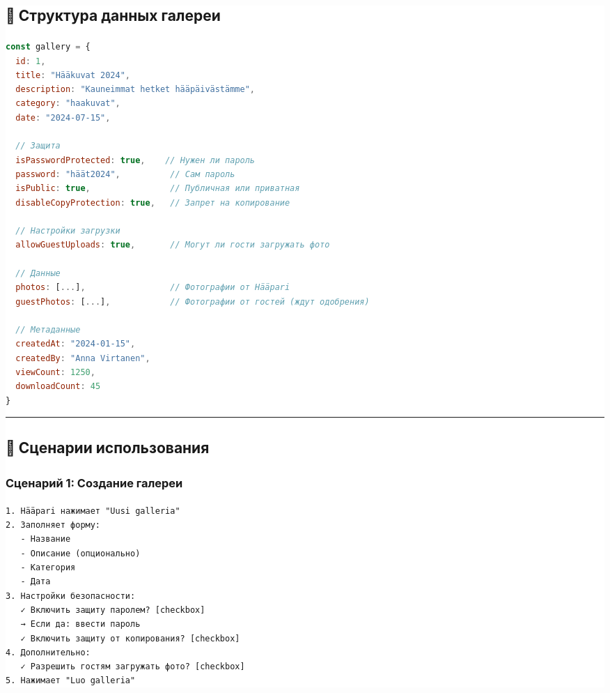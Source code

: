 
## 📂 Структура данных галереи

```javascript
const gallery = {
  id: 1,
  title: "Hääkuvat 2024",
  description: "Kauneimmat hetket hääpäivästämme",
  category: "haakuvat",
  date: "2024-07-15",
  
  // Защита
  isPasswordProtected: true,    // Нужен ли пароль
  password: "häät2024",          // Сам пароль
  isPublic: true,                // Публичная или приватная
  disableCopyProtection: true,   // Запрет на копирование
  
  // Настройки загрузки
  allowGuestUploads: true,       // Могут ли гости загружать фото
  
  // Данные
  photos: [...],                 // Фотографии от Hääpari
  guestPhotos: [...],            // Фотографии от гостей (ждут одобрения)
  
  // Метаданные
  createdAt: "2024-01-15",
  createdBy: "Anna Virtanen",
  viewCount: 1250,
  downloadCount: 45
}
```

---

## 🎨 Сценарии использования

### Сценарий 1: Создание галереи

```
1. Hääpari нажимает "Uusi galleria"
2. Заполняет форму:
   - Название
   - Описание (опционально)
   - Категория
   - Дата
3. Настройки безопасности:
   ✓ Включить защиту паролем? [checkbox]
   → Если да: ввести пароль
   ✓ Включить защиту от копирования? [checkbox]
4. Дополнительно:
   ✓ Разрешить гостям загружать фото? [checkbox]
5. Нажимает "Luo galleria"
```
